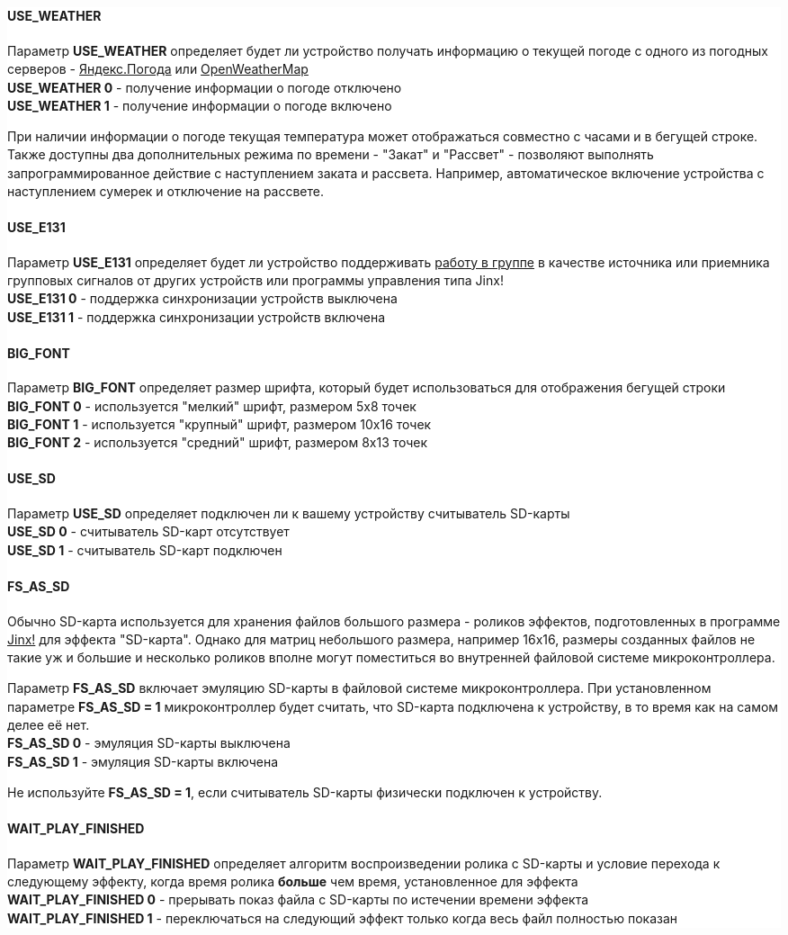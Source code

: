 #### USE_WEATHER
Параметр **USE_WEATHER** определяет будет ли устройство получать информацию о текущей погоде с одного из погодных серверов - [Яндекс.Погода](https://github.com/vvip-68/LedPanelWiFi/wiki/Настройка-получения-информации-о-погоде#Настройка-погоды-с-yandex)
или [OpenWeatherMap](https://github.com/vvip-68/LedPanelWiFi/wiki/Настройка-получения-информации-о-погоде#Настройка-погоды-с-openweathermap)  
  **USE_WEATHER 0** - получение информации о погоде отключено  
  **USE_WEATHER 1** - получение информации о погоде включено  

При наличии информации о погоде текущая температура может отображаться совместно с часами и в бегущей строке. 
Также доступны два дополнительных режима по времени - "Закат" и "Рассвет" - позволяют выполнять запрограммированное действие с наступлением заката и рассвета. Например, автоматическое включение устройства с наступлением сумерек и отключение на рассвете.

#### USE_E131
Параметр **USE_E131** определяет будет ли устройство поддерживать [работу в группе](https://github.com/vvip-68/LedPanelWiFi/wiki/Синхронизация-устройств) в качестве источника или приемника групповых сигналов от других устройств или программы управления типа Jinx!  
  **USE_E131 0** - поддержка синхронизации устройств выключена  
  **USE_E131 1** - поддержка синхронизации устройств включена  

#### BIG_FONT
Параметр **BIG_FONT** определяет размер шрифта, который будет использоваться для отображения бегущей строки  
  **BIG_FONT 0** - используется "мелкий" шрифт, размером 5x8 точек  
  **BIG_FONT 1** - используется "крупный" шрифт, размером 10x16 точек  
  **BIG_FONT 2** - используется "средний" шрифт, размером 8x13 точек  

#### USE_SD
Параметр **USE_SD** определяет подключен ли к вашему устройству считыватель SD-карты  
  **USE_SD 0** - считыватель SD-карт отсутствует  
  **USE_SD 1** - считыватель SD-карт подключен  

#### FS_AS_SD
Обычно SD-карта используется для хранения файлов большого размера - роликов эффектов, подготовленных в программе [Jinx!](https://github.com/vvip-68/LedPanelWiFi/wiki/Экспорт-эффектов-анимации-из-ПО-«Jinx!») для эффекта "SD-карта".
Однако для матриц небольшого размера, например 16x16, размеры созданных файлов не такие уж и большие и несколько роликов вполне могут поместиться во внутренней файловой системе микроконтроллера.  

Параметр **FS_AS_SD** включает эмуляцию SD-карты в файловой системе микроконтроллера. При установленном параметре **FS_AS_SD = 1** микроконтроллер будет считать, что SD-карта подключена к устройству,
в то время как на самом делее её нет.  
  **FS_AS_SD 0** - эмуляция SD-карты выключена  
  **FS_AS_SD 1** - эмуляция SD-карты включена  

Не используйте **FS_AS_SD = 1**, если считыватель SD-карты физически подключен к устройству.

#### WAIT_PLAY_FINISHED
Параметр **WAIT_PLAY_FINISHED** определяет алгоритм воспроизведении ролика с SD-карты и условие перехода к следующему эффекту, когда время ролика **больше** чем время, установленное для эффекта  
  **WAIT_PLAY_FINISHED 0** - прерывать показ файла с SD-карты по истечении времени эффекта  
  **WAIT_PLAY_FINISHED 1** - переключаться на следующий эффект только когда весь файл полностью показан  
